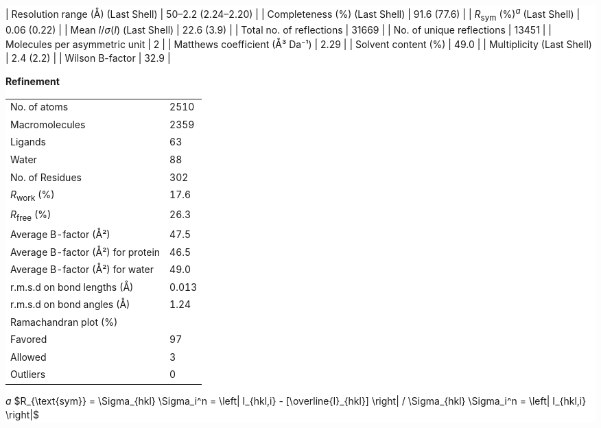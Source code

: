 | Resolution range (Å) (Last Shell) | 50–2.2 (2.24–2.20) |
| Completeness (%) (Last Shell) | 91.6 (77.6) |
| $R_{\text{sym}}$ (%)$^a$ (Last Shell) | 0.06 (0.22) |
| Mean $I/\sigma(I)$ (Last Shell) | 22.6 (3.9) |
| Total no. of reflections | 31669 |
| No. of unique reflections | 13451 |
| Molecules per asymmetric unit | 2 |
| Matthews coefficient (Å³ Da⁻¹) | 2.29 |
| Solvent content (%) | 49.0 |
| Multiplicity (Last Shell) | 2.4 (2.2) |
| Wilson B-factor | 32.9 |

**Refinement**

|  |  |
| --- | --- |
| No. of atoms | 2510 |
| Macromolecules | 2359 |
| Ligands | 63 |
| Water | 88 |
| No. of Residues | 302 |
| $R_{\text{work}}$ (%) | 17.6 |
| $R_{\text{free}}$ (%) | 26.3 |
| Average B-factor (Å²) | 47.5 |
| Average B-factor (Å²) for protein | 46.5 |
| Average B-factor (Å²) for water | 49.0 |
| r.m.s.d on bond lengths (Å) | 0.013 |
| r.m.s.d on bond angles (Å) | 1.24 |
| Ramachandran plot (%) |  |
| Favored | 97 |
| Allowed | 3 |
| Outliers | 0 |

$a$ $R_{\text{sym}} = \Sigma_{hkl} \Sigma_i^n = \left| I_{hkl,i} - [\overline{I}_{hkl}] \right| / \Sigma_{hkl} \Sigma_i^n = \left| I_{hkl,i} \right|$
